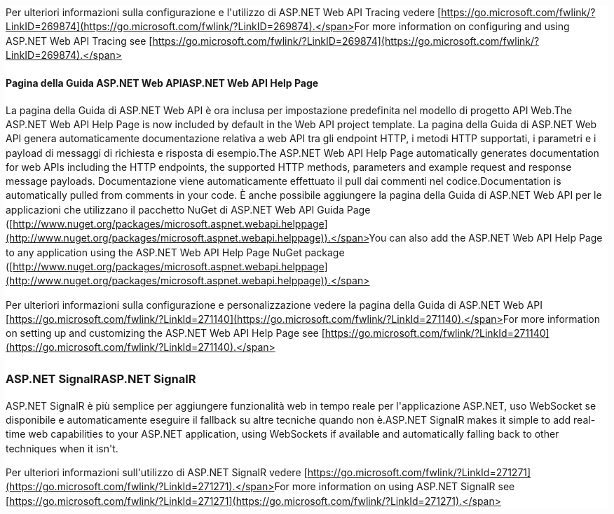 <span data-ttu-id="7aea4-220">Per ulteriori informazioni sulla configurazione e l'utilizzo di ASP.NET Web API Tracing vedere [https://go.microsoft.com/fwlink/?LinkID=269874](https://go.microsoft.com/fwlink/?LinkID=269874).</span><span class="sxs-lookup"><span data-stu-id="7aea4-220">For more information on configuring and using ASP.NET Web API Tracing see [https://go.microsoft.com/fwlink/?LinkID=269874](https://go.microsoft.com/fwlink/?LinkID=269874).</span></span>

#### <a name="aspnet-web-api-help-page"></a><span data-ttu-id="7aea4-221">Pagina della Guida ASP.NET Web API</span><span class="sxs-lookup"><span data-stu-id="7aea4-221">ASP.NET Web API Help Page</span></span>

<span data-ttu-id="7aea4-222">La pagina della Guida di ASP.NET Web API è ora inclusa per impostazione predefinita nel modello di progetto API Web.</span><span class="sxs-lookup"><span data-stu-id="7aea4-222">The ASP.NET Web API Help Page is now included by default in the Web API project template.</span></span> <span data-ttu-id="7aea4-223">La pagina della Guida di ASP.NET Web API genera automaticamente documentazione relativa a web API tra gli endpoint HTTP, i metodi HTTP supportati, i parametri e i payload di messaggi di richiesta e risposta di esempio.</span><span class="sxs-lookup"><span data-stu-id="7aea4-223">The ASP.NET Web API Help Page automatically generates documentation for web APIs including the HTTP endpoints, the supported HTTP methods, parameters and example request and response message payloads.</span></span> <span data-ttu-id="7aea4-224">Documentazione viene automaticamente effettuato il pull dai commenti nel codice.</span><span class="sxs-lookup"><span data-stu-id="7aea4-224">Documentation is automatically pulled from comments in your code.</span></span> <span data-ttu-id="7aea4-225">È anche possibile aggiungere la pagina della Guida di ASP.NET Web API per le applicazioni che utilizzano il pacchetto NuGet di ASP.NET Web API Guida Page ([http://www.nuget.org/packages/microsoft.aspnet.webapi.helppage](http://www.nuget.org/packages/microsoft.aspnet.webapi.helppage)).</span><span class="sxs-lookup"><span data-stu-id="7aea4-225">You can also add the ASP.NET Web API Help Page to any application using the ASP.NET Web API Help Page NuGet package ([http://www.nuget.org/packages/microsoft.aspnet.webapi.helppage](http://www.nuget.org/packages/microsoft.aspnet.webapi.helppage)).</span></span>

<span data-ttu-id="7aea4-226">Per ulteriori informazioni sulla configurazione e personalizzazione vedere la pagina della Guida di ASP.NET Web API [https://go.microsoft.com/fwlink/?LinkId=271140](https://go.microsoft.com/fwlink/?LinkId=271140).</span><span class="sxs-lookup"><span data-stu-id="7aea4-226">For more information on setting up and customizing the ASP.NET Web API Help Page see [https://go.microsoft.com/fwlink/?LinkId=271140](https://go.microsoft.com/fwlink/?LinkId=271140).</span></span>

<a id="_ASP.NET_SignalR"></a>
### <a name="aspnet-signalr"></a><span data-ttu-id="7aea4-227">ASP.NET SignalR</span><span class="sxs-lookup"><span data-stu-id="7aea4-227">ASP.NET SignalR</span></span>

<span data-ttu-id="7aea4-228">ASP.NET SignalR è più semplice per aggiungere funzionalità web in tempo reale per l'applicazione ASP.NET, uso WebSocket se disponibile e automaticamente eseguire il fallback su altre tecniche quando non è.</span><span class="sxs-lookup"><span data-stu-id="7aea4-228">ASP.NET SignalR makes it simple to add real-time web capabilities to your ASP.NET application, using WebSockets if available and automatically falling back to other techniques when it isn't.</span></span>

<span data-ttu-id="7aea4-229">Per ulteriori informazioni sull'utilizzo di ASP.NET SignalR vedere [https://go.microsoft.com/fwlink/?LinkId=271271](https://go.microsoft.com/fwlink/?LinkId=271271).</span><span class="sxs-lookup"><span data-stu-id="7aea4-229">For more information on using ASP.NET SignalR see [https://go.microsoft.com/fwlink/?LinkId=271271](https://go.microsoft.com/fwlink/?LinkId=271271).</span></span>
